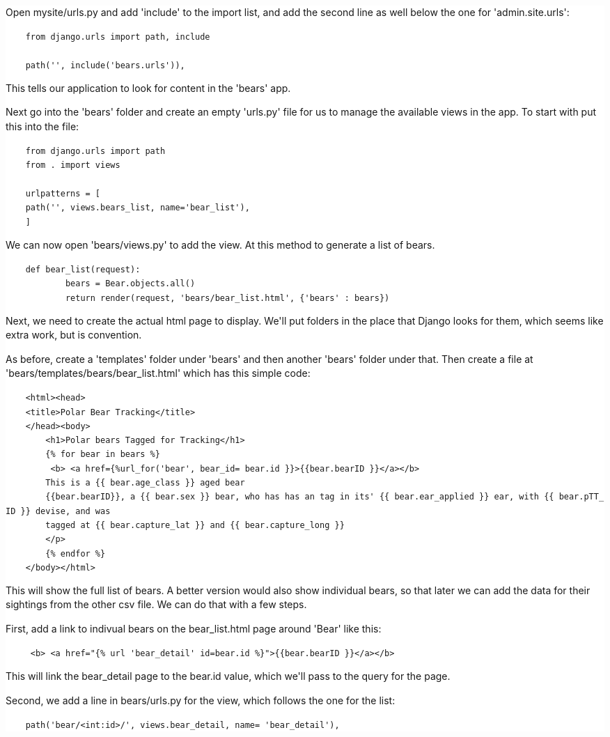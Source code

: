 Open mysite/urls.py and add 'include' to the import list, and add the second line as well below the one for 'admin.site.urls':

        from django.urls import path, include

        path('', include('bears.urls')),

This tells our application to look for content in the 'bears' app. 

Next go into the 'bears' folder and create an empty 'urls.py' file for us to manage the available views in the app. To start with put this into the file:

        from django.urls import path
        from . import views

        urlpatterns = [
        path('', views.bears_list, name='bear_list'),
        ]

We can now open 'bears/views.py' to add the view. At this method to generate a list of bears.

        def bear_list(request):
                bears = Bear.objects.all()
                return render(request, 'bears/bear_list.html', {'bears' : bears})

Next, we need to create the actual html page to display. We'll put folders in the place that Django looks for them, which seems like extra work, but is convention. 

As before, create a 'templates' folder under 'bears' and then another 'bears' folder under that. Then create a file at 'bears/templates/bears/bear_list.html' which has this simple code:

        <html><head>
        <title>Polar Bear Tracking</title>
        </head><body>
            <h1>Polar bears Tagged for Tracking</h1>
            {% for bear in bears %}
             <b> <a href={%url_for('bear', bear_id= bear.id }}>{{bear.bearID }}</a></b>
            This is a {{ bear.age_class }} aged bear 
            {{bear.bearID}}, a {{ bear.sex }} bear, who has has an tag in its' {{ bear.ear_applied }} ear, with {{ bear.pTT_ID }} devise, and was
            tagged at {{ bear.capture_lat }} and {{ bear.capture_long }}
            </p>
            {% endfor %}
        </body></html>

This will show the full list of bears. A better version would also show individual bears, so that later we can add the data for their sightings from the other csv file. We can do that with a few steps.

First, add a link to indivual bears on the bear_list.html page around 'Bear' like this:

         <b> <a href="{% url 'bear_detail' id=bear.id %}">{{bear.bearID }}</a></b>

This will link the bear_detail page to the bear.id value, which we'll pass to the query for the page.

Second, we add a line in bears/urls.py for the view, which follows the one for the list:

        path('bear/<int:id>/', views.bear_detail, name= 'bear_detail'),
